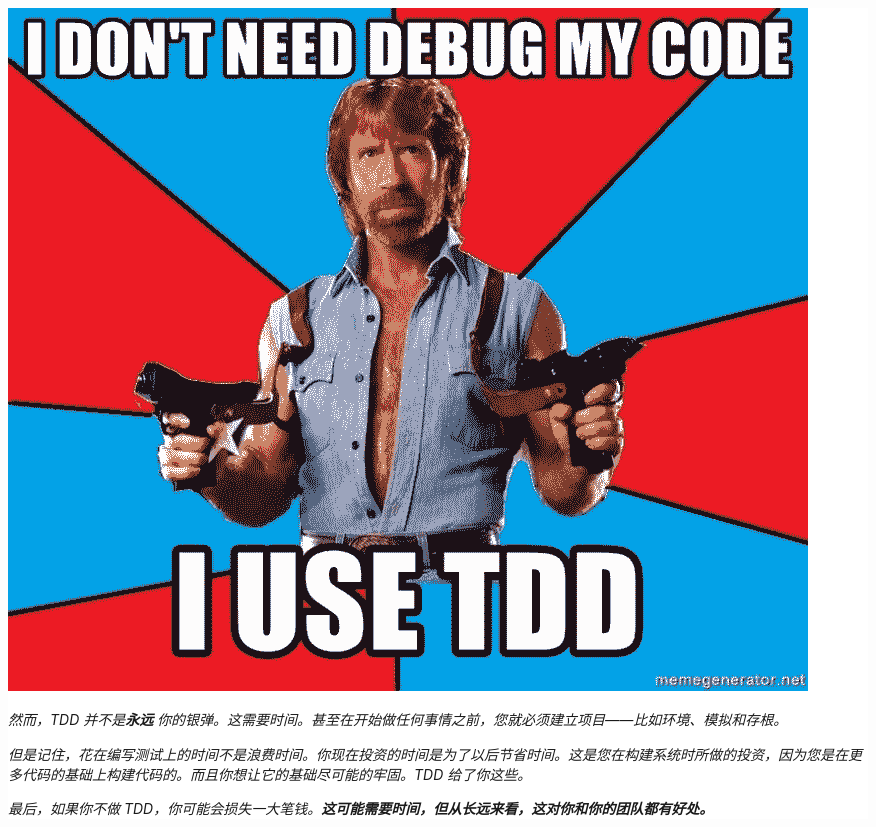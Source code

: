 *![0*m9IeLR30F2AAtlwu](img/78811a4fae078be744d17a6aeeb755f3.png)*

*然而，TDD 并不是**永远** 你的银弹。这需要时间。甚至在开始做任何事情之前，您就必须建立项目——比如环境、模拟和存根。*

*但是记住，花在编写测试上的时间不是浪费时间。你现在投资的时间是为了以后节省时间。这是您在构建系统时所做的投资，因为您是在更多代码的基础上构建代码的。而且你想让它的基础尽可能的牢固。TDD 给了你这些。*

*最后，如果你不做 TDD，你可能会损失一大笔钱。**这可能需要时间，但从长远来看，这对你和你的团队都有好处。***